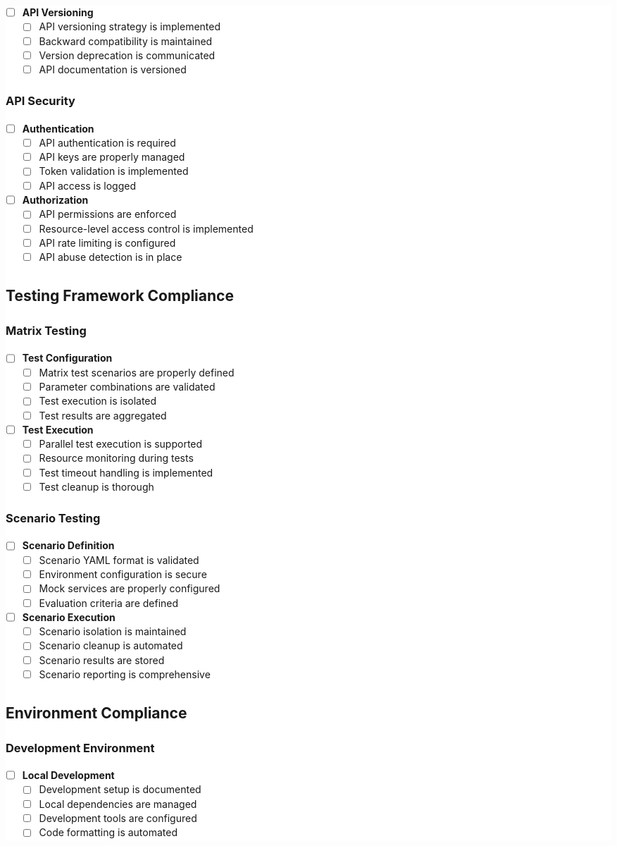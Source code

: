 - [ ] **API Versioning**
  - [ ] API versioning strategy is implemented
  - [ ] Backward compatibility is maintained
  - [ ] Version deprecation is communicated
  - [ ] API documentation is versioned

### API Security
- [ ] **Authentication**
  - [ ] API authentication is required
  - [ ] API keys are properly managed
  - [ ] Token validation is implemented
  - [ ] API access is logged

- [ ] **Authorization**
  - [ ] API permissions are enforced
  - [ ] Resource-level access control is implemented
  - [ ] API rate limiting is configured
  - [ ] API abuse detection is in place

## Testing Framework Compliance

### Matrix Testing
- [ ] **Test Configuration**
  - [ ] Matrix test scenarios are properly defined
  - [ ] Parameter combinations are validated
  - [ ] Test execution is isolated
  - [ ] Test results are aggregated

- [ ] **Test Execution**
  - [ ] Parallel test execution is supported
  - [ ] Resource monitoring during tests
  - [ ] Test timeout handling is implemented
  - [ ] Test cleanup is thorough

### Scenario Testing
- [ ] **Scenario Definition**
  - [ ] Scenario YAML format is validated
  - [ ] Environment configuration is secure
  - [ ] Mock services are properly configured
  - [ ] Evaluation criteria are defined

- [ ] **Scenario Execution**
  - [ ] Scenario isolation is maintained
  - [ ] Scenario cleanup is automated
  - [ ] Scenario results are stored
  - [ ] Scenario reporting is comprehensive

## Environment Compliance

### Development Environment
- [ ] **Local Development**
  - [ ] Development setup is documented
  - [ ] Local dependencies are managed
  - [ ] Development tools are configured
  - [ ] Code formatting is automated
